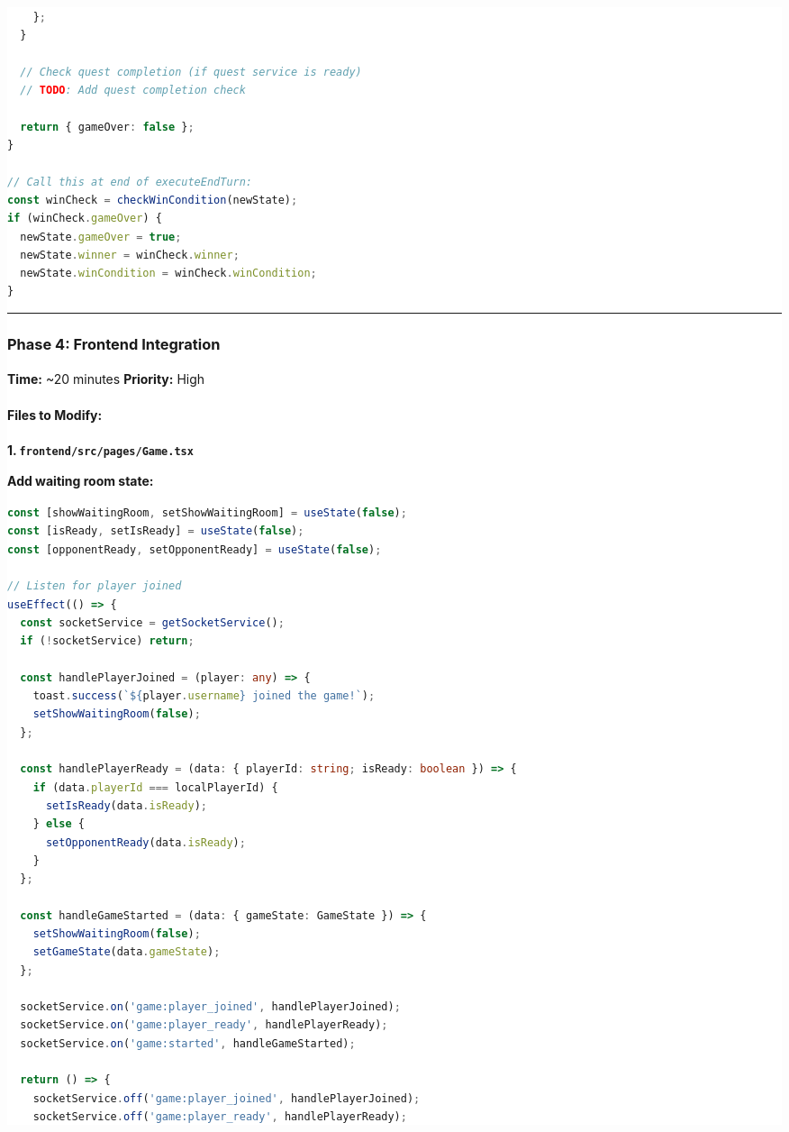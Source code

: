 ```typescript
    };
  }

  // Check quest completion (if quest service is ready)
  // TODO: Add quest completion check

  return { gameOver: false };
}

// Call this at end of executeEndTurn:
const winCheck = checkWinCondition(newState);
if (winCheck.gameOver) {
  newState.gameOver = true;
  newState.winner = winCheck.winner;
  newState.winCondition = winCheck.winCondition;
}
```

---

### Phase 4: Frontend Integration
**Time:** ~20 minutes
**Priority:** High

#### Files to Modify:

**1. `frontend/src/pages/Game.tsx`**

**Add waiting room state:**
```typescript
const [showWaitingRoom, setShowWaitingRoom] = useState(false);
const [isReady, setIsReady] = useState(false);
const [opponentReady, setOpponentReady] = useState(false);

// Listen for player joined
useEffect(() => {
  const socketService = getSocketService();
  if (!socketService) return;

  const handlePlayerJoined = (player: any) => {
    toast.success(`${player.username} joined the game!`);
    setShowWaitingRoom(false);
  };

  const handlePlayerReady = (data: { playerId: string; isReady: boolean }) => {
    if (data.playerId === localPlayerId) {
      setIsReady(data.isReady);
    } else {
      setOpponentReady(data.isReady);
    }
  };

  const handleGameStarted = (data: { gameState: GameState }) => {
    setShowWaitingRoom(false);
    setGameState(data.gameState);
  };

  socketService.on('game:player_joined', handlePlayerJoined);
  socketService.on('game:player_ready', handlePlayerReady);
  socketService.on('game:started', handleGameStarted);

  return () => {
    socketService.off('game:player_joined', handlePlayerJoined);
    socketService.off('game:player_ready', handlePlayerReady);
```